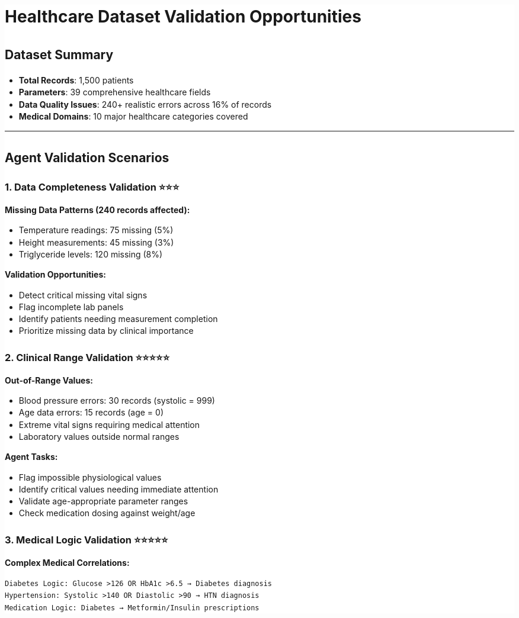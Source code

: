 # Healthcare Dataset Validation Opportunities

## Dataset Summary

- **Total Records**: 1,500 patients
- **Parameters**: 39 comprehensive healthcare fields
- **Data Quality Issues**: 240+ realistic errors across 16% of records
- **Medical Domains**: 10 major healthcare categories covered

---

## Agent Validation Scenarios

### 1. **Data Completeness Validation** ⭐⭐⭐

**Missing Data Patterns (240 records affected):**

- Temperature readings: 75 missing (5%)
- Height measurements: 45 missing (3%)
- Triglyceride levels: 120 missing (8%)

**Validation Opportunities:**

- Detect critical missing vital signs
- Flag incomplete lab panels
- Identify patients needing measurement completion
- Prioritize missing data by clinical importance

### 2. **Clinical Range Validation** ⭐⭐⭐⭐⭐

**Out-of-Range Values:**

- Blood pressure errors: 30 records (systolic = 999)
- Age data errors: 15 records (age = 0)
- Extreme vital signs requiring medical attention
- Laboratory values outside normal ranges

**Agent Tasks:**

- Flag impossible physiological values
- Identify critical values needing immediate attention
- Validate age-appropriate parameter ranges
- Check medication dosing against weight/age

### 3. **Medical Logic Validation** ⭐⭐⭐⭐⭐

**Complex Medical Correlations:**

```
Diabetes Logic: Glucose >126 OR HbA1c >6.5 → Diabetes diagnosis
Hypertension: Systolic >140 OR Diastolic >90 → HTN diagnosis
Medication Logic: Diabetes → Metformin/Insulin prescriptions
```
